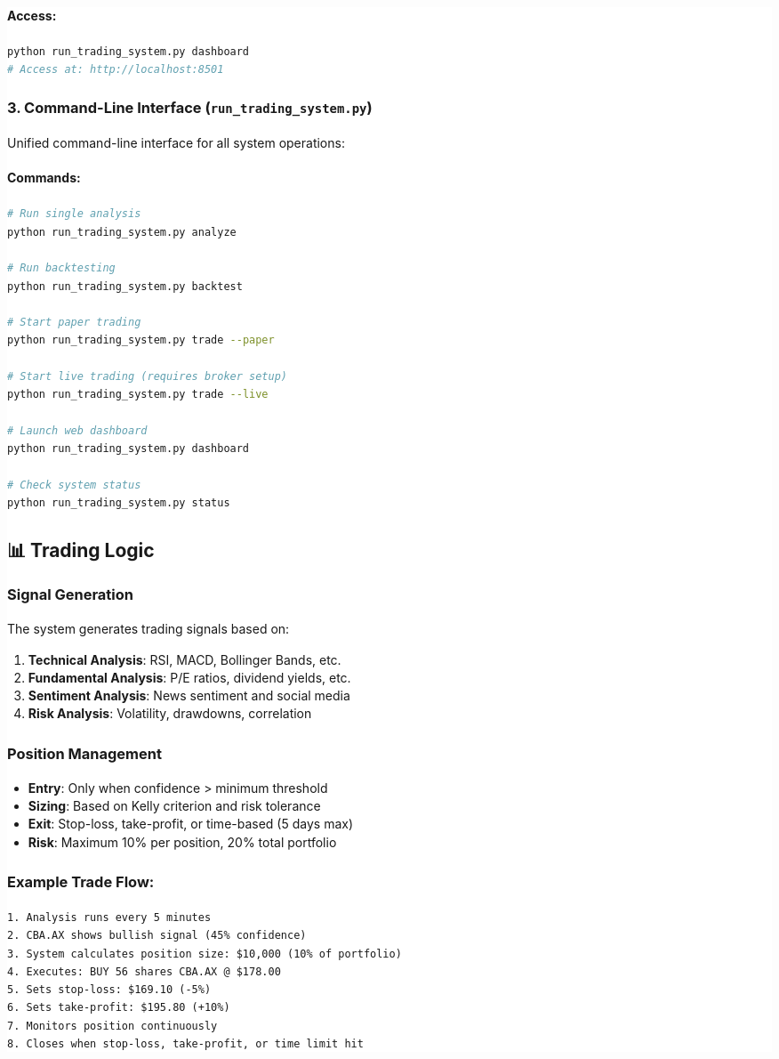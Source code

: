 #### Access:
```bash
python run_trading_system.py dashboard
# Access at: http://localhost:8501
```

### 3. Command-Line Interface (`run_trading_system.py`)

Unified command-line interface for all system operations:

#### Commands:
```bash
# Run single analysis
python run_trading_system.py analyze

# Run backtesting
python run_trading_system.py backtest

# Start paper trading
python run_trading_system.py trade --paper

# Start live trading (requires broker setup)
python run_trading_system.py trade --live

# Launch web dashboard
python run_trading_system.py dashboard

# Check system status
python run_trading_system.py status
```

## 📊 Trading Logic

### Signal Generation
The system generates trading signals based on:

1. **Technical Analysis**: RSI, MACD, Bollinger Bands, etc.
2. **Fundamental Analysis**: P/E ratios, dividend yields, etc.
3. **Sentiment Analysis**: News sentiment and social media
4. **Risk Analysis**: Volatility, drawdowns, correlation

### Position Management
- **Entry**: Only when confidence > minimum threshold
- **Sizing**: Based on Kelly criterion and risk tolerance
- **Exit**: Stop-loss, take-profit, or time-based (5 days max)
- **Risk**: Maximum 10% per position, 20% total portfolio

### Example Trade Flow:
```
1. Analysis runs every 5 minutes
2. CBA.AX shows bullish signal (45% confidence)
3. System calculates position size: $10,000 (10% of portfolio)
4. Executes: BUY 56 shares CBA.AX @ $178.00
5. Sets stop-loss: $169.10 (-5%)
6. Sets take-profit: $195.80 (+10%)
7. Monitors position continuously
8. Closes when stop-loss, take-profit, or time limit hit
```
